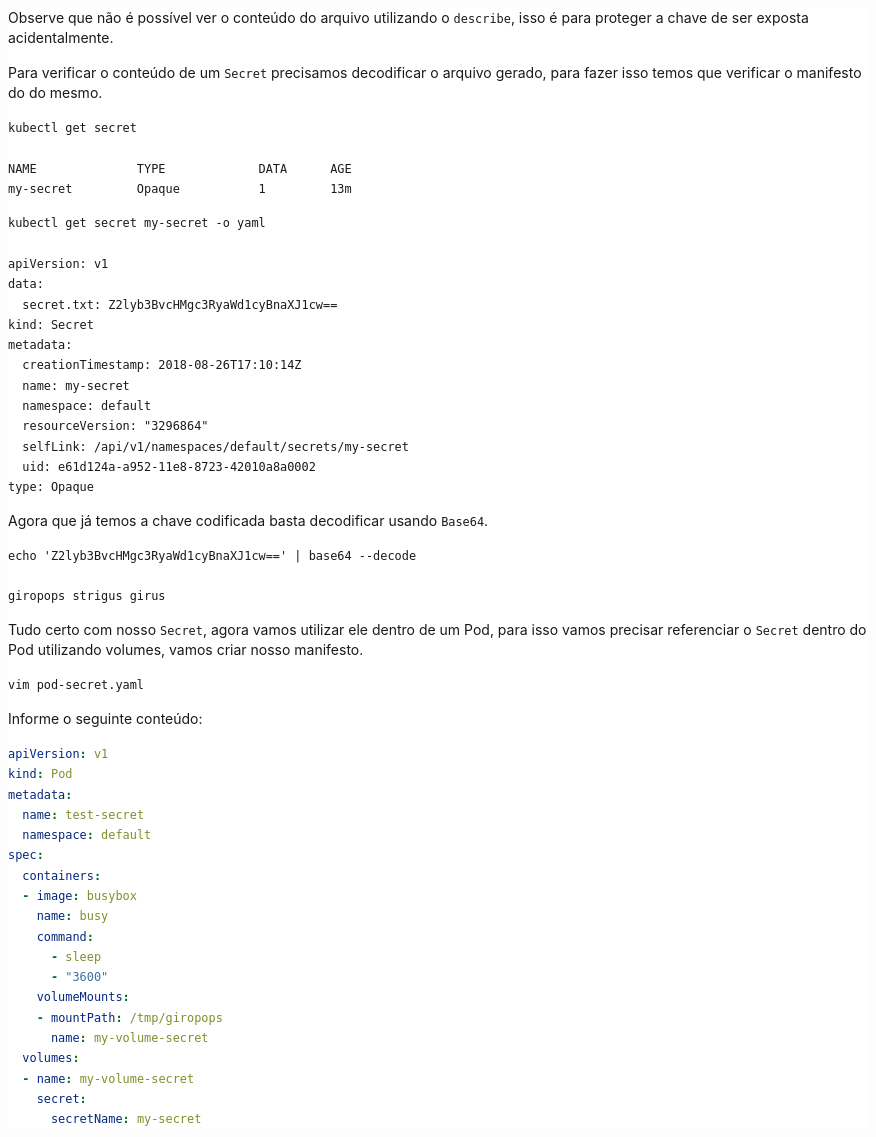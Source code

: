 Observe que não é possível ver o conteúdo do arquivo utilizando o ``describe``, isso é para proteger a chave de ser exposta acidentalmente.

Para verificar o conteúdo de um ``Secret`` precisamos decodificar o arquivo gerado, para fazer isso temos que verificar o manifesto do do mesmo.

```
kubectl get secret

NAME              TYPE             DATA      AGE
my-secret         Opaque           1         13m
```

```
kubectl get secret my-secret -o yaml

apiVersion: v1
data:
  secret.txt: Z2lyb3BvcHMgc3RyaWd1cyBnaXJ1cw==
kind: Secret
metadata:
  creationTimestamp: 2018-08-26T17:10:14Z
  name: my-secret
  namespace: default
  resourceVersion: "3296864"
  selfLink: /api/v1/namespaces/default/secrets/my-secret
  uid: e61d124a-a952-11e8-8723-42010a8a0002
type: Opaque
```

Agora que já temos a chave codificada basta decodificar usando ``Base64``.

```
echo 'Z2lyb3BvcHMgc3RyaWd1cyBnaXJ1cw==' | base64 --decode

giropops strigus girus
```

Tudo certo com nosso ``Secret``, agora vamos utilizar ele dentro de um Pod, para isso vamos precisar referenciar o ``Secret`` dentro do Pod utilizando volumes, vamos criar nosso manifesto.

```
vim pod-secret.yaml
```

Informe o seguinte conteúdo:

```yaml
apiVersion: v1
kind: Pod
metadata:
  name: test-secret
  namespace: default
spec:
  containers:
  - image: busybox
    name: busy
    command:
      - sleep
      - "3600"
    volumeMounts:
    - mountPath: /tmp/giropops
      name: my-volume-secret
  volumes:
  - name: my-volume-secret
    secret:
      secretName: my-secret
```
